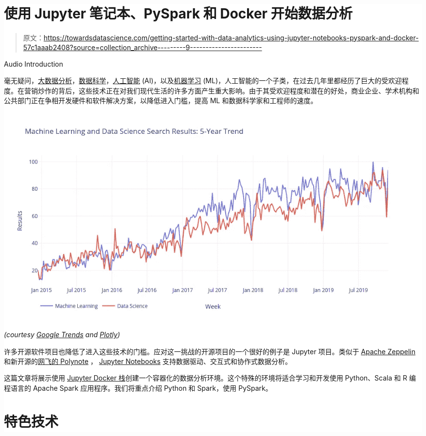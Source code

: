 # 使用 Jupyter 笔记本、PySpark 和 Docker 开始数据分析

> 原文：<https://towardsdatascience.com/getting-started-with-data-analytics-using-jupyter-notebooks-pyspark-and-docker-57c1aaab2408?source=collection_archive---------9----------------------->

Audio Introduction

毫无疑问，[大数据分析](https://searchbusinessanalytics.techtarget.com/definition/big-data-analytics)，[数据科学](https://en.wikipedia.org/wiki/Data_science)，[人工智能](https://en.wikipedia.org/wiki/Artificial_intelligence) (AI)，以及[机器学习](https://en.wikipedia.org/wiki/Machine_learning) (ML)，人工智能的一个子类，在过去几年里都经历了巨大的受欢迎程度。在营销炒作的背后，这些技术正在对我们现代生活的许多方面产生重大影响。由于其受欢迎程度和潜在的好处，商业企业、学术机构和公共部门正在争相开发硬件和软件解决方案，以降低进入门槛，提高 ML 和数据科学家和工程师的速度。

![](img/e49cd068736c1158ca67ba8b1dc1ed59.png)

*(courtesy* [*Google Trends*](https://trends.google.com/trends/explore?date=today%205-y&geo=US&q=%2Fm%2F01hyh_,%2Fm%2F0jt3_q3) *and* [*Plotly*](https://plot.ly/~garystafford/64/)*)*

许多开源软件项目也降低了进入这些技术的门槛。应对这一挑战的开源项目的一个很好的例子是 Jupyter 项目。类似于 [Apache Zeppelin](https://zeppelin.apache.org/) 和新开源的[网飞的 Polynote](https://medium.com/netflix-techblog/open-sourcing-polynote-an-ide-inspired-polyglot-notebook-7f929d3f447) ， [Jupyter Notebooks](https://jupyter-notebook.readthedocs.io/en/stable/) 支持数据驱动、交互式和协作式数据分析。

这篇文章将展示使用 [Jupyter Docker 栈](https://jupyter-docker-stacks.readthedocs.io/en/latest/)创建一个容器化的数据分析环境。这个特殊的环境将适合学习和开发使用 Python、Scala 和 R 编程语言的 Apache Spark 应用程序。我们将重点介绍 Python 和 Spark，使用 PySpark。

# 特色技术
